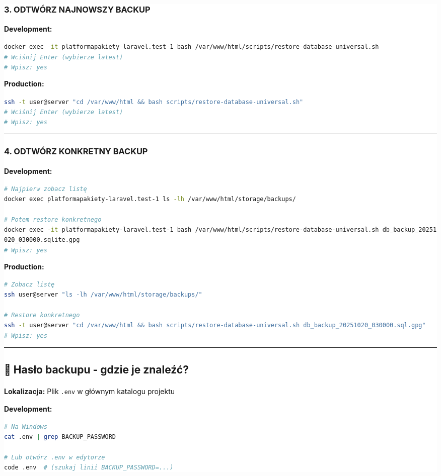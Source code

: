 
### 3. ODTWÓRZ NAJNOWSZY BACKUP

**Development:**
```bash
docker exec -it platformapakiety-laravel.test-1 bash /var/www/html/scripts/restore-database-universal.sh
# Wciśnij Enter (wybierze latest)
# Wpisz: yes
```

**Production:**
```bash
ssh -t user@server "cd /var/www/html && bash scripts/restore-database-universal.sh"
# Wciśnij Enter (wybierze latest)
# Wpisz: yes
```

---

### 4. ODTWÓRZ KONKRETNY BACKUP

**Development:**
```bash
# Najpierw zobacz listę
docker exec platformapakiety-laravel.test-1 ls -lh /var/www/html/storage/backups/

# Potem restore konkretnego
docker exec -it platformapakiety-laravel.test-1 bash /var/www/html/scripts/restore-database-universal.sh db_backup_20251020_030000.sqlite.gpg
# Wpisz: yes
```

**Production:**
```bash
# Zobacz listę
ssh user@server "ls -lh /var/www/html/storage/backups/"

# Restore konkretnego
ssh -t user@server "cd /var/www/html && bash scripts/restore-database-universal.sh db_backup_20251020_030000.sql.gpg"
# Wpisz: yes
```

---

## 🔑 Hasło backupu - gdzie je znaleźć?

**Lokalizacja:** Plik `.env` w głównym katalogu projektu

**Development:**
```bash
# Na Windows
cat .env | grep BACKUP_PASSWORD

# Lub otwórz .env w edytorze
code .env  # (szukaj linii BACKUP_PASSWORD=...)
```
